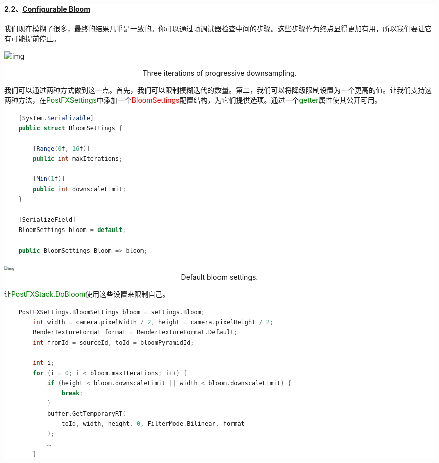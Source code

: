 #### 2.2、[Configurable Bloom](https://catlikecoding.com/unity/tutorials/custom-srp/post-processing/#2.2)

我们现在模糊了很多，最终的结果几乎是一致的。你可以通过帧调试器检查中间的步骤。这些步骤作为终点显得更加有用，所以我们要让它有可能提前停止。

![img](https://catlikecoding.com/unity/tutorials/custom-srp/post-processing/bloom/progressive-downsampling.png)



<center>Three iterations of progressive downsampling.</center>

我们可以通过两种方式做到这一点。首先，我们可以限制模糊迭代的数量。第二，我们可以将降级限制设置为一个更高的值。让我们支持这两种方法，在<font color="green">PostFXSettings</font>中添加一个<font color="red">BloomSettings</font>配置结构，为它们提供选项。通过一个<font color="green">getter</font>属性使其公开可用。

```c#
	[System.Serializable]
	public struct BloomSettings {

		[Range(0f, 16f)]
		public int maxIterations;

		[Min(1f)]
		public int downscaleLimit;
	}

	[SerializeField]
	BloomSettings bloom = default;

	public BloomSettings Bloom => bloom;
```

<img src="https://catlikecoding.com/unity/tutorials/custom-srp/post-processing/bloom/bloom-settings.png" alt="img" style="zoom:50%;" />

<center>Default bloom settings.</center>

让<font color="green">PostFXStack.DoBloom</font>使用这些设置来限制自己。

```c
	PostFXSettings.BloomSettings bloom = settings.Bloom;
		int width = camera.pixelWidth / 2, height = camera.pixelHeight / 2;
		RenderTextureFormat format = RenderTextureFormat.Default;
		int fromId = sourceId, toId = bloomPyramidId;

		int i;
		for (i = 0; i < bloom.maxIterations; i++) {
			if (height < bloom.downscaleLimit || width < bloom.downscaleLimit) {
				break;
			}
			buffer.GetTemporaryRT(
				toId, width, height, 0, FilterMode.Bilinear, format
			);
			…
		}

```
